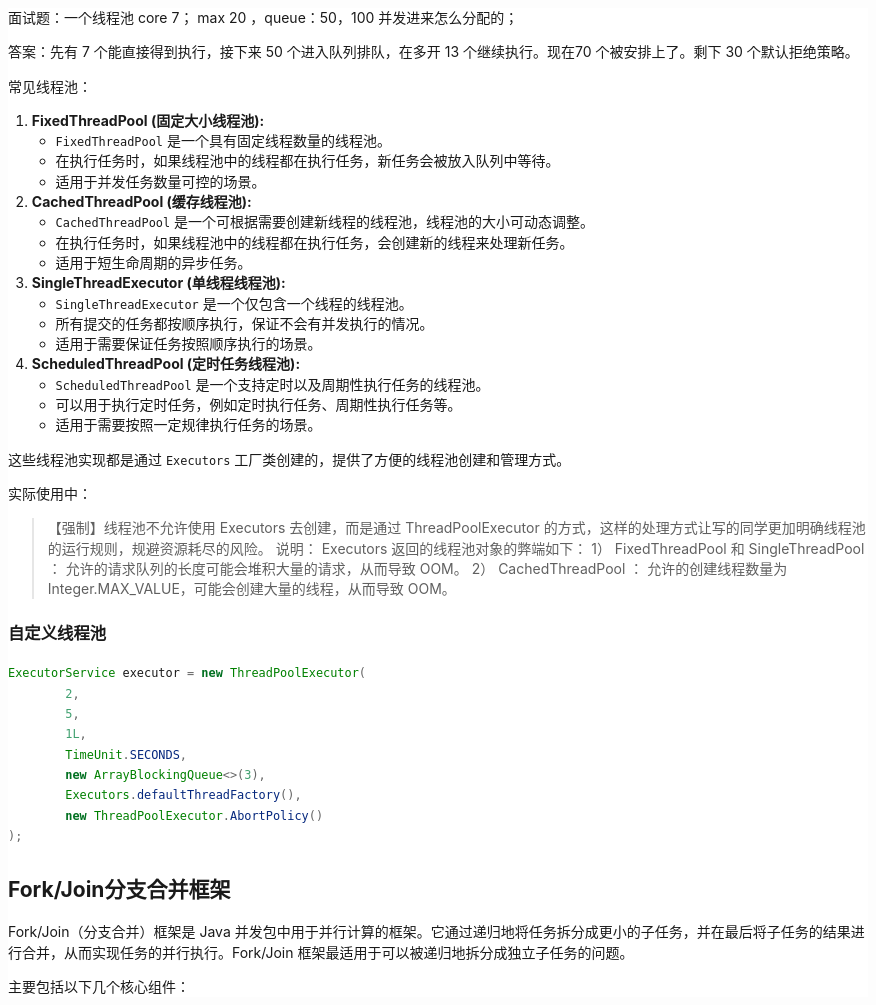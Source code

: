 面试题：一个线程池 core 7； max 20 ，queue：50，100 并发进来怎么分配的；

答案：先有 7 个能直接得到执行，接下来 50 个进入队列排队，在多开 13 个继续执行。现在70 个被安排上了。剩下 30 个默认拒绝策略。

常见线程池：

1. **FixedThreadPool (固定大小线程池):**
   - `FixedThreadPool` 是一个具有固定线程数量的线程池。
   - 在执行任务时，如果线程池中的线程都在执行任务，新任务会被放入队列中等待。
   - 适用于并发任务数量可控的场景。
2. **CachedThreadPool (缓存线程池):**
   - `CachedThreadPool` 是一个可根据需要创建新线程的线程池，线程池的大小可动态调整。
   - 在执行任务时，如果线程池中的线程都在执行任务，会创建新的线程来处理新任务。
   - 适用于短生命周期的异步任务。
3. **SingleThreadExecutor (单线程线程池):**
   - `SingleThreadExecutor` 是一个仅包含一个线程的线程池。
   - 所有提交的任务都按顺序执行，保证不会有并发执行的情况。
   - 适用于需要保证任务按照顺序执行的场景。
4. **ScheduledThreadPool (定时任务线程池):**
   - `ScheduledThreadPool` 是一个支持定时以及周期性执行任务的线程池。
   - 可以用于执行定时任务，例如定时执行任务、周期性执行任务等。
   - 适用于需要按照一定规律执行任务的场景。

这些线程池实现都是通过 `Executors` 工厂类创建的，提供了方便的线程池创建和管理方式。

实际使用中：

> 【强制】线程池不允许使用 Executors 去创建，而是通过 ThreadPoolExecutor 的方式，这样的处理方式让写的同学更加明确线程池的运行规则，规避资源耗尽的风险。
> 说明： Executors 返回的线程池对象的弊端如下：
> 1） FixedThreadPool 和 SingleThreadPool ：
> 允许的请求队列的长度可能会堆积大量的请求，从而导致 OOM。
> 2） CachedThreadPool ：
> 允许的创建线程数量为 Integer.MAX_VALUE，可能会创建大量的线程，从而导致 OOM。

### 自定义线程池

```java
ExecutorService executor = new ThreadPoolExecutor(
        2,
        5,
        1L,
        TimeUnit.SECONDS,
        new ArrayBlockingQueue<>(3),
        Executors.defaultThreadFactory(),
        new ThreadPoolExecutor.AbortPolicy()
);
```

## Fork/Join分支合并框架

Fork/Join（分支合并）框架是 Java 并发包中用于并行计算的框架。它通过递归地将任务拆分成更小的子任务，并在最后将子任务的结果进行合并，从而实现任务的并行执行。Fork/Join 框架最适用于可以被递归地拆分成独立子任务的问题。

主要包括以下几个核心组件：
